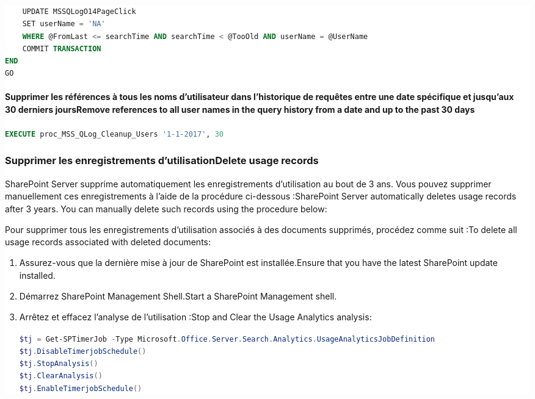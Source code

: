 ```sql
    UPDATE MSSQLogO14PageClick 
    SET userName = 'NA' 
    WHERE @FromLast <= searchTime AND searchTime < @TooOld AND userName = @UserName
    COMMIT TRANSACTION 
END 
GO 
```

#### <a name="remove-references-to-all-user-names-in-the-query-history-from-a-date-and-up-to-the-past-30-days"></a><span data-ttu-id="ece5a-181">Supprimer les références à tous les noms d’utilisateur dans l’historique de requêtes entre une date spécifique et jusqu’aux 30 derniers jours</span><span class="sxs-lookup"><span data-stu-id="ece5a-181">Remove references to all user names in the query history from a date and up to the past 30 days</span></span>

```sql
EXECUTE proc_MSS_QLog_Cleanup_Users '1-1-2017', 30 
```

### <a name="delete-usage-records"></a><span data-ttu-id="ece5a-182">Supprimer les enregistrements d’utilisation</span><span class="sxs-lookup"><span data-stu-id="ece5a-182">Delete usage records</span></span>

<span data-ttu-id="ece5a-p115">SharePoint Server supprime automatiquement les enregistrements d’utilisation au bout de 3 ans. Vous pouvez supprimer manuellement ces enregistrements à l’aide de la procédure ci-dessous :</span><span class="sxs-lookup"><span data-stu-id="ece5a-p115">SharePoint Server automatically deletes usage records after 3 years. You can manually delete such records using the procedure below:</span></span>

<span data-ttu-id="ece5a-185">Pour supprimer tous les enregistrements d’utilisation associés à des documents supprimés, procédez comme suit :</span><span class="sxs-lookup"><span data-stu-id="ece5a-185">To delete all usage records associated with deleted documents:</span></span> 

1.  <span data-ttu-id="ece5a-186">Assurez-vous que la dernière mise à jour de SharePoint est installée.</span><span class="sxs-lookup"><span data-stu-id="ece5a-186">Ensure that you have the latest SharePoint update installed.</span></span> 

2.  <span data-ttu-id="ece5a-187">Démarrez SharePoint Management Shell.</span><span class="sxs-lookup"><span data-stu-id="ece5a-187">Start a SharePoint Management shell.</span></span>

3.  <span data-ttu-id="ece5a-188">Arrêtez et effacez l’analyse de l’utilisation :</span><span class="sxs-lookup"><span data-stu-id="ece5a-188">Stop and Clear the Usage Analytics analysis:</span></span> 

    ```powershell
    $tj = Get-SPTimerJob -Type Microsoft.Office.Server.Search.Analytics.UsageAnalyticsJobDefinition 
    $tj.DisableTimerjobSchedule()
    $tj.StopAnalysis() 
    $tj.ClearAnalysis() 
    $tj.EnableTimerjobSchedule()
    ```
